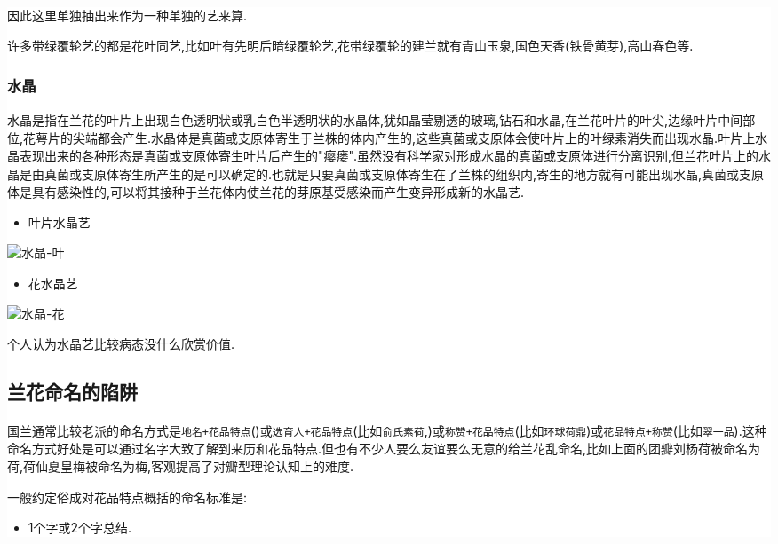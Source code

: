 因此这里单独抽出来作为一种单独的艺来算.

许多带绿覆轮艺的都是花叶同艺,比如叶有先明后暗绿覆轮艺,花带绿覆轮的建兰就有青山玉泉,国色天香(铁骨黄芽),高山春色等.

### 水晶

水晶是指在兰花的叶片上出现白色透明状或乳白色半透明状的水晶体,犹如晶莹剔透的玻璃,钻石和水晶,在兰花叶片的叶尖,边缘叶片中间部位,花萼片的尖端都会产生.水晶体是真菌或支原体寄生于兰株的体内产生的,这些真菌或支原体会使叶片上的叶绿素消失而出现水晶.叶片上水晶表现出来的各种形态是真菌或支原体寄生叶片后产生的"瘿瘘".虽然没有科学家对形成水晶的真菌或支原体进行分离识别,但兰花叶片上的水晶是由真菌或支原体寄生所产生的是可以确定的.也就是只要真菌或支原体寄生在了兰株的组织内,寄生的地方就有可能出现水晶,真菌或支原体是具有感染性的,可以将其接种于兰花体内使兰花的芽原基受感染而产生变异形成新的水晶艺.

+ 叶片水晶艺

![水晶-叶](../../../assets/images/水晶-叶.jpeg)

+ 花水晶艺

![水晶-花](../../../assets/images/水晶-花.webp)

个人认为水晶艺比较病态没什么欣赏价值.

## 兰花命名的陷阱

国兰通常比较老派的命名方式是`地名+花品特点`()或`选育人+花品特点`(比如`俞氏素荷`,)或`称赞+花品特点`(比如`环球荷鼎`)或`花品特点+称赞`(比如`翠一品`).这种命名方式好处是可以通过名字大致了解到来历和花品特点.但也有不少人要么友谊要么无意的给兰花乱命名,比如上面的团瓣刘杨荷被命名为荷,荷仙夏皇梅被命名为梅,客观提高了对瓣型理论认知上的难度.

一般约定俗成对花品特点概括的命名标准是:

+ 1个字或2个字总结.